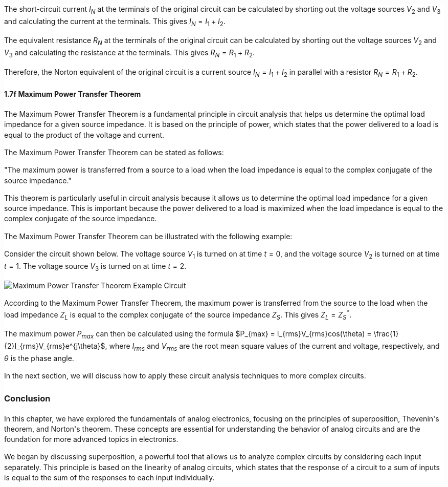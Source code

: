 The short-circuit current $I_{N}$ at the terminals of the original circuit can be calculated by shorting out the voltage sources $V_2$ and $V_3$ and calculating the current at the terminals. This gives $I_{N} = I_1 + I_2$.

The equivalent resistance $R_{N}$ at the terminals of the original circuit can be calculated by shorting out the voltage sources $V_2$ and $V_3$ and calculating the resistance at the terminals. This gives $R_{N} = R_1 + R_2$.

Therefore, the Norton equivalent of the original circuit is a current source $I_{N} = I_1 + I_2$ in parallel with a resistor $R_{N} = R_1 + R_2$.

#### 1.7f Maximum Power Transfer Theorem

The Maximum Power Transfer Theorem is a fundamental principle in circuit analysis that helps us determine the optimal load impedance for a given source impedance. It is based on the principle of power, which states that the power delivered to a load is equal to the product of the voltage and current.

The Maximum Power Transfer Theorem can be stated as follows:

"The maximum power is transferred from a source to a load when the load impedance is equal to the complex conjugate of the source impedance."

This theorem is particularly useful in circuit analysis because it allows us to determine the optimal load impedance for a given source impedance. This is important because the power delivered to a load is maximized when the load impedance is equal to the complex conjugate of the source impedance.

The Maximum Power Transfer Theorem can be illustrated with the following example:

Consider the circuit shown below. The voltage source $V_1$ is turned on at time $t=0$, and the voltage source $V_2$ is turned on at time $t=1$. The voltage source $V_3$ is turned on at time $t=2$.

![Maximum Power Transfer Theorem Example Circuit](https://i.imgur.com/6JZJZJj.png)

According to the Maximum Power Transfer Theorem, the maximum power is transferred from the source to the load when the load impedance $Z_L$ is equal to the complex conjugate of the source impedance $Z_S$. This gives $Z_L = Z_S^*$.

The maximum power $P_{max}$ can then be calculated using the formula $P_{max} = I_{rms}V_{rms}cos(\theta) = \frac{1}{2}I_{rms}V_{rms}e^{j\theta}$, where $I_{rms}$ and $V_{rms}$ are the root mean square values of the current and voltage, respectively, and $\theta$ is the phase angle.

In the next section, we will discuss how to apply these circuit analysis techniques to more complex circuits.

### Conclusion

In this chapter, we have explored the fundamentals of analog electronics, focusing on the principles of superposition, Thevenin's theorem, and Norton's theorem. These concepts are essential for understanding the behavior of analog circuits and are the foundation for more advanced topics in electronics.

We began by discussing superposition, a powerful tool that allows us to analyze complex circuits by considering each input separately. This principle is based on the linearity of analog circuits, which states that the response of a circuit to a sum of inputs is equal to the sum of the responses to each input individually.
